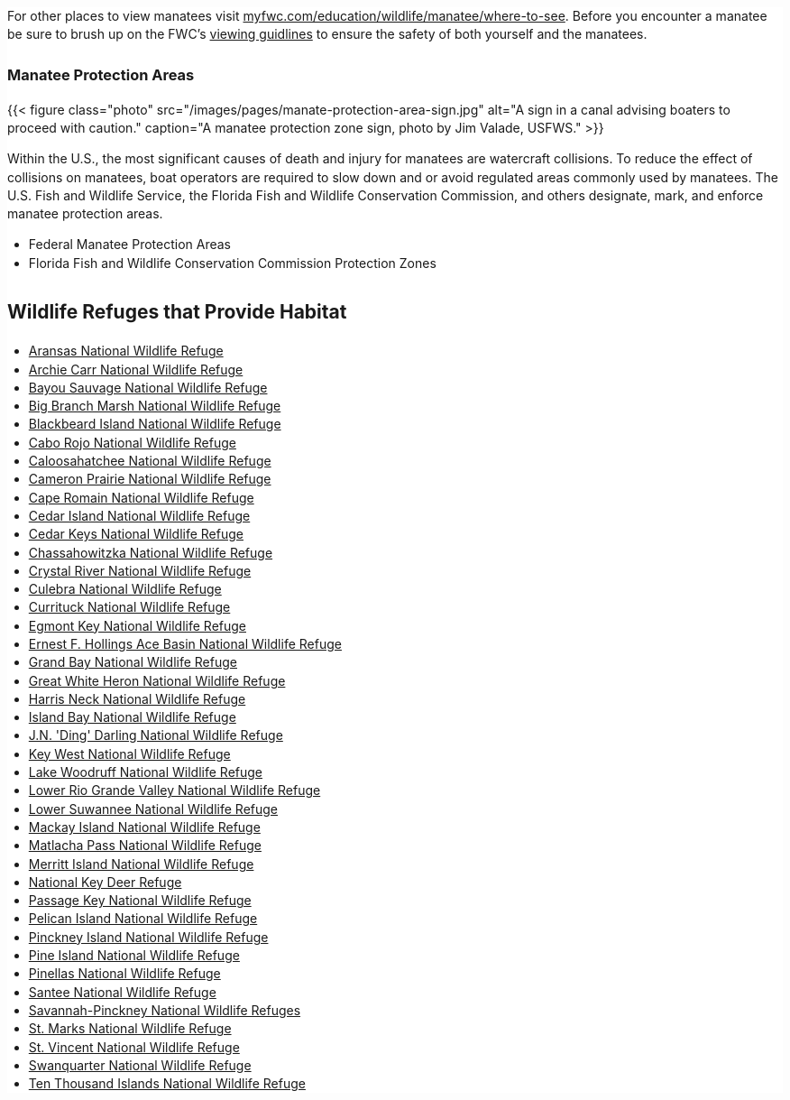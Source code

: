 For other places to view manatees visit [myfwc.com/education/wildlife/manatee/where-to-see](http://myfwc.com/education/wildlife/manatee/where-to-see/). Before you encounter a manatee be sure to brush up on the FWC’s [viewing guidlines](http://myfwc.com/education/wildlife/manatee/viewing-guidelines/) to ensure the safety of both yourself and the manatees.

### Manatee Protection Areas

{{< figure class="photo" src="/images/pages/manate-protection-area-sign.jpg" alt="A sign in a canal advising boaters to proceed with caution." caption="A manatee protection zone sign, photo by Jim Valade, USFWS." >}}

Within the U.S., the most significant causes of death and injury for manatees are watercraft collisions. To reduce the effect of collisions on manatees, boat operators are required to slow down and or avoid regulated areas commonly used by manatees. The U.S. Fish and Wildlife Service, the Florida Fish and Wildlife Conservation Commission, and others designate, mark, and enforce manatee protection areas.

- Federal Manatee Protection Areas
- Florida Fish and Wildlife Conservation Commission Protection Zones

## Wildlife Refuges that Provide Habitat
 - [Aransas National Wildlife Refuge](http://www.fws.gov/refuge/aransas/)
 - [Archie Carr National Wildlife Refuge](http://www.fws.gov/archiecarr/)
 - [Bayou Sauvage National Wildlife Refuge](http://www.fws.gov/refuge/Bayou_Sauvage/)
 - [Big Branch Marsh National Wildlife Refuge](http://www.fws.gov/refuge/big_branch_marsh/)
 - [Blackbeard Island National Wildlife Refuge](http://www.fws.gov/refuge/blackbeard_island/)
 - [Cabo Rojo National Wildlife Refuge](http://www.fws.gov/refuge/Cabo_Rojo/)
 - [Caloosahatchee National Wildlife Refuge](http://www.fws.gov/dingdarling/caloosahatchee/)
 - [Cameron Prairie National Wildlife Refuge](http://www.fws.gov/swlarefugecomplex/cameronprairie/)
 - [Cape Romain National Wildlife Refuge](http://www.fws.gov/refuge/cape_romain/)
 - [Cedar Island National Wildlife Refuge](http://www.fws.gov/refuge/cedar_island/)
 - [Cedar Keys National Wildlife Refuge](http://www.fws.gov/refuge/Cedar_Keys/)
 - [Chassahowitzka National Wildlife Refuge](http://www.fws.gov/chassahowitzka/)
 - [Crystal River National Wildlife Refuge](http://www.fws.gov/refuge/crystal_river/)
 - [Culebra National Wildlife Refuge](http://www.fws.gov/caribbean/refuges/culebra/)
 - [Currituck National Wildlife Refuge](http://www.fws.gov/refuge/currituck/)
 - [Egmont Key National Wildlife Refuge](http://www.fws.gov/egmontkey/)
 - [Ernest F. Hollings Ace Basin National Wildlife Refuge](http://www.fws.gov/refuge/ACE_basin/)
 - [Grand Bay National Wildlife Refuge](http://www.fws.gov/refuge/grand_bay/)
 - [Great White Heron National Wildlife Refuge](http://www.fws.gov/nationalkeydeer/greatwhiteheron/)
 - [Harris Neck National Wildlife Refuge](http://www.fws.gov/refuge/harris_neck/)
 - [Island Bay National Wildlife Refuge](http://www.fws.gov/dingdarling/islandbay/)
 - [J.N. 'Ding' Darling National Wildlife Refuge](http://www.fws.gov/refuge/jn_ding_darling/)
 - [Key West National Wildlife Refuge](http://www.fws.gov/nationalkeydeer/keywest/)
 - [Lake Woodruff National Wildlife Refuge](http://www.fws.gov/refuge/lake_woodruff/)
 - [Lower Rio Grande Valley National Wildlife Refuge](http://www.fws.gov/refuge/Lower_Rio_Grande_Valley/)
 - [Lower Suwannee National Wildlife Refuge](http://www.fws.gov/refuge/lower_suwannee/)
 - [Mackay Island National Wildlife Refuge](http://www.fws.gov/refuge/mackay_island/)
 - [Matlacha Pass National Wildlife Refuge](http://www.fws.gov/dingdarling/matlachapass/)
 - [Merritt Island National Wildlife Refuge](http://www.fws.gov/refuge/Merritt_Island/)
 - [National Key Deer Refuge](http://www.fws.gov/nationalkeydeer/)
 - [Passage Key National Wildlife Refuge](http://www.fws.gov/chassahowitzka/passagekey/)
 - [Pelican Island National Wildlife Refuge](http://www.fws.gov/pelicanisland/)
 - [Pinckney Island National Wildlife Refuge](http://www.fws.gov/refuge/pinckney_island/)
 - [Pine Island National Wildlife Refuge](http://www.fws.gov/dingdarling/pineisland/)
 - [Pinellas National Wildlife Refuge](http://www.fws.gov/chassahowitzka/pinellas/)
 - [Santee National Wildlife Refuge](http://www.fws.gov/refuge/santee/)
 - [Savannah-Pinckney National Wildlife Refuges](http://www.fws.gov/refuge/pinckney_island/)
 - [St. Marks National Wildlife Refuge](http://www.fws.gov/refuge/st_marks/)
 - [St. Vincent National Wildlife Refuge](http://www.fws.gov/saintvincent/)
 - [Swanquarter National Wildlife Refuge](http://www.fws.gov/refuge/swanquarter/)
 - [Ten Thousand Islands National Wildlife Refuge](http://www.fws.gov/refuges/profiles/index.cfm?id=41555)